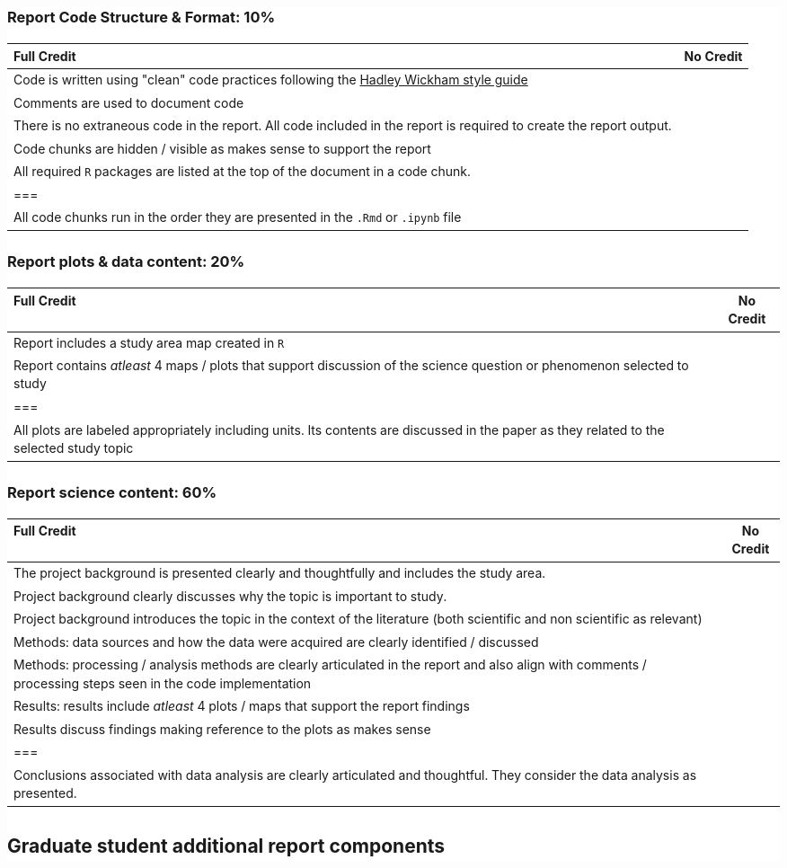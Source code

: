 
### Report Code Structure & Format: 10%

| Full Credit | No Credit  |
|:----|----|
| Code is written using "clean" code practices following the <a href="http://style.tidyverse.org/" target = "_blank">Hadley Wickham style guide</a> | |
| Comments are used to document code | |
| There is no extraneous code in the report. All code included in the report is required to create the report output. | |
| Code chunks are hidden / visible as makes sense to support the report   | |
| All required `R` packages are listed at the top of the document in a code chunk. | |
|===
| All code chunks run in the order they are presented in the `.Rmd` or `.ipynb` file| |

### Report plots & data content: 20%

| Full Credit | No Credit  |
|:----|----|
| Report includes a study area map created in `R` | |
| Report contains *atleast* 4 maps / plots that support discussion of the science question or phenomenon selected to study | |
|===
| All plots are labeled appropriately including units. Its contents are discussed in the paper as they related to the selected study topic | |

### Report science content: 60%

| Full Credit | No Credit  |
|:----|----|
| The project background is presented clearly and thoughtfully and includes the study area.  | |
| Project background clearly discusses why the topic is important to study. | |
| Project background introduces the topic in the context of the literature (both scientific and non scientific as relevant) | |
| Methods: data sources and how the data were acquired are clearly identified / discussed  | |
| Methods: processing / analysis methods are clearly articulated in the report and also align with comments / processing steps seen in the code implementation | |
| Results:  results include *atleast* 4 plots / maps that support the report findings | |
| Results discuss findings making reference to the plots as makes sense | |
|===
| Conclusions associated with data analysis are clearly articulated and thoughtful. They consider the data analysis as presented.| |

## Graduate student additional report components
